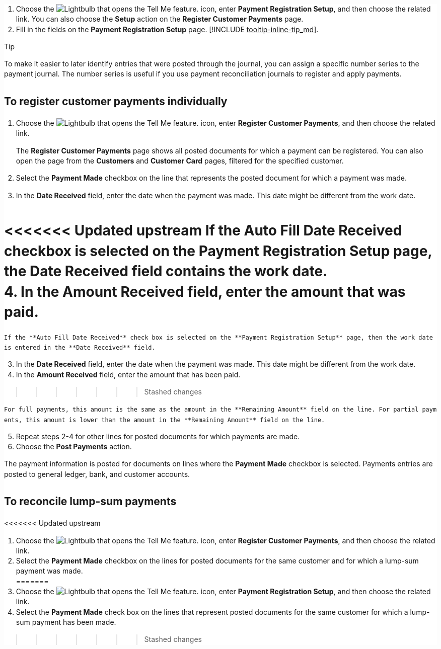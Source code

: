 1. Choose the ![Lightbulb that opens the Tell Me feature.](media/ui-search/search_small.png "Tell me what you want to do") icon, enter **Payment Registration Setup**, and then choose the related link. You can also choose the **Setup** action on the **Register Customer Payments** page.
2. Fill in the fields on the **Payment Registration Setup** page. [!INCLUDE [tooltip-inline-tip_md](../archive/SetupAndAdministration/includes/tooltip-inline-tip_md.md)].  

> [!TIP]
> To make it easier to later identify entries that were posted through the journal, you can assign a specific number series to the payment journal. The number series is useful if you use payment reconciliation journals to register and apply payments.

## To register customer payments individually

1. Choose the ![Lightbulb that opens the Tell Me feature.](media/ui-search/search_small.png "Tell me what you want to do") icon, enter **Register Customer Payments**, and then choose the related link.  

    The **Register Customer Payments** page shows all posted documents for which a payment can be registered. You can also open the page from the **Customers** and **Customer Card** pages, filtered for the specified customer.  
2. Select the **Payment Made** checkbox on the line that represents the posted document for which a payment was made.
3. In the **Date Received** field, enter the date when the payment was made. This date might be different from the work date.  

<<<<<<< Updated upstream
   If the **Auto Fill Date Received** checkbox is selected on the **Payment Registration Setup** page, the **Date Received** field contains the work date.  
4. In the **Amount Received** field, enter the amount that was paid.
=======
    If the **Auto Fill Date Received** check box is selected on the **Payment Registration Setup** page, then the work date is entered in the **Date Received** field.  
3. In the **Date Received** field, enter the date when the payment was made. This date might be different from the work date.  
4. In the **Amount Received** field, enter the amount that has been paid.
>>>>>>> Stashed changes

    For full payments, this amount is the same as the amount in the **Remaining Amount** field on the line. For partial payments, this amount is lower than the amount in the **Remaining Amount** field on the line.
5. Repeat steps 2-4 for other lines for posted documents for which payments are made.  
6. Choose the **Post Payments** action.  

The payment information is posted for documents on lines where the **Payment Made** checkbox is selected. Payments entries are posted to general ledger, bank, and customer accounts.

## To reconcile lump-sum payments
<<<<<<< Updated upstream

1. Choose the ![Lightbulb that opens the Tell Me feature.](media/ui-search/search_small.png "Tell me what you want to do") icon, enter **Register Customer Payments**, and then choose the related link.
2. Select the **Payment Made** checkbox on the lines for posted documents for the same customer and for which a lump-sum payment was made.  
=======
1. Choose the ![Lightbulb that opens the Tell Me feature.](media/ui-search/search_small.png "Tell me what you want to do") icon, enter **Payment Registration Setup**, and then choose the related link.
2. Select the **Payment Made** check box on the lines that represent posted documents for the same customer for which a lump-sum payment has been made.  
>>>>>>> Stashed changes
